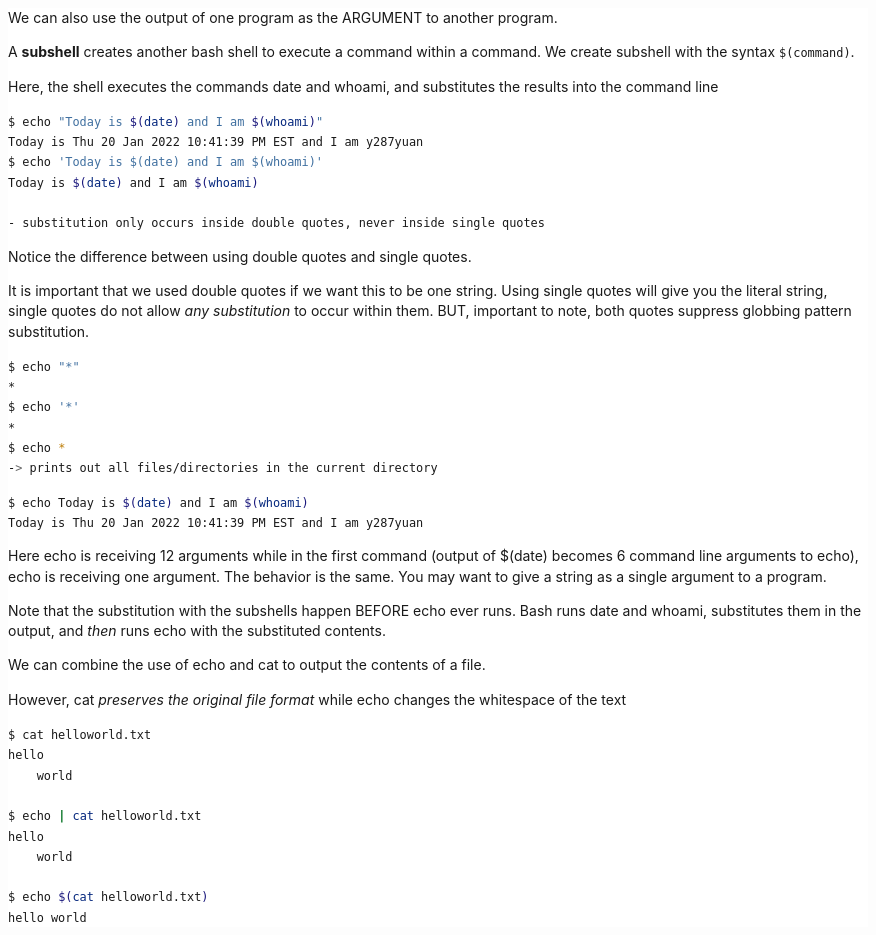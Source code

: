 

We can also use the output of one program as the ARGUMENT to another program.

A **subshell** creates another bash shell to execute a command within a command. We create subshell with the syntax `$(command)`.

Here, the shell executes the commands date and whoami, and substitutes the results into the command line

```bash
$ echo "Today is $(date) and I am $(whoami)"
Today is Thu 20 Jan 2022 10:41:39 PM EST and I am y287yuan
$ echo 'Today is $(date) and I am $(whoami)'
Today is $(date) and I am $(whoami)

- substitution only occurs inside double quotes, never inside single quotes
```

Notice the difference between using double quotes and single quotes.

It is important that we used double quotes if we want this to be one string. Using single quotes will give you the literal string, single quotes do not allow *any substitution* to occur within them. BUT, important to note, both quotes suppress globbing pattern substitution.

```bash
$ echo "*"
*
$ echo '*'
*
$ echo *
-> prints out all files/directories in the current directory
```



```bash
$ echo Today is $(date) and I am $(whoami)
Today is Thu 20 Jan 2022 10:41:39 PM EST and I am y287yuan
```

Here echo is receiving 12 arguments while in the first command (output of $(date) becomes 6 command line arguments to echo), echo is receiving one argument. The behavior is the same. You may want to give a string as a single argument to a program.

Note that the substitution with the subshells happen BEFORE echo ever runs. Bash runs date and whoami, substitutes them in the output, and *then* runs echo with the substituted contents.



We can combine the use of echo and cat to output the contents of a file. 

However, cat *preserves the original file format* while echo changes the whitespace of the text

```bash
$ cat helloworld.txt
hello
	world

$ echo | cat helloworld.txt
hello
	world
	
$ echo $(cat helloworld.txt)
hello world
```
